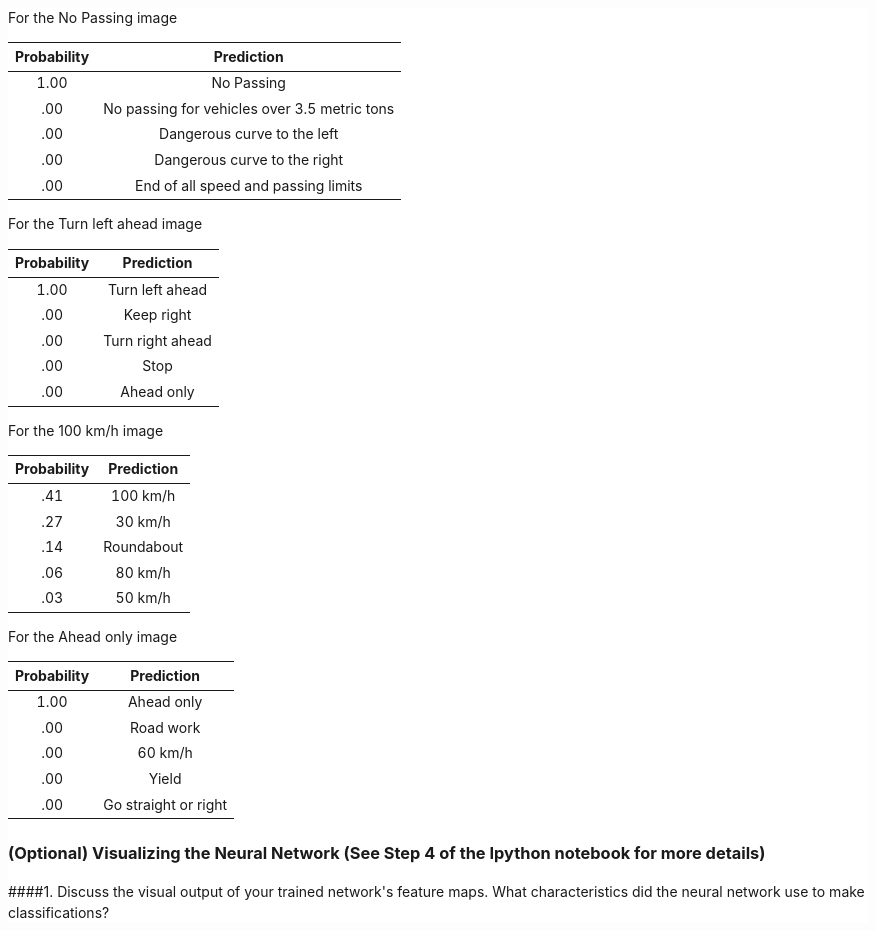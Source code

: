 
For the No Passing image 

| Probability         	|     Prediction	        					| 
|:---------------------:|:---------------------------------------------:| 
| 1.00         			| No Passing   									| 
| .00     				| No passing for vehicles over 3.5 metric tons 										|
| .00					| Dangerous curve to the left											|
| .00	      			| Dangerous curve to the right					 				|
| .00				    | End of all speed and passing limits      							|

For the Turn left ahead image 

| Probability         	|     Prediction	        					| 
|:---------------------:|:---------------------------------------------:| 
| 1.00         			| Turn left ahead   									| 
| .00     				| Keep right										|
| .00					| Turn right ahead											|
| .00	      			| Stop					 				|
| .00				    | Ahead only      							|

For the 100 km/h image 

| Probability         	|     Prediction	        					| 
|:---------------------:|:---------------------------------------------:| 
| .41         			| 100 km/h   									| 
| .27     				| 30 km/h 										|
| .14					| Roundabout											|
| .06	      			| 80 km/h					 				|
| .03				    | 50 km/h      							|

For the Ahead only image 

| Probability         	|     Prediction	        					| 
|:---------------------:|:---------------------------------------------:| 
| 1.00         			| Ahead only   									| 
| .00     				| Road work 										|
| .00					| 60 km/h											|
| .00	      			| Yield					 				|
| .00				    | Go straight or right      							|


### (Optional) Visualizing the Neural Network (See Step 4 of the Ipython notebook for more details)
####1. Discuss the visual output of your trained network's feature maps. What characteristics did the neural network use to make classifications?


